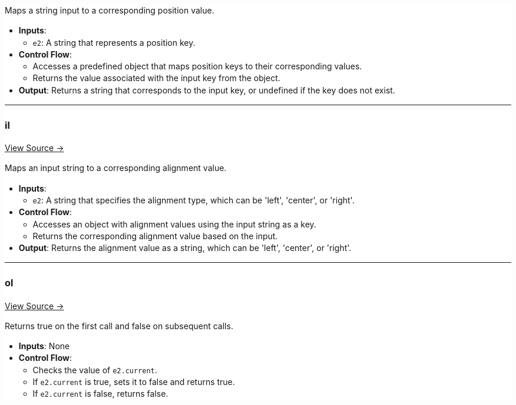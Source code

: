 Maps a string input to a corresponding position value.
- **Inputs**:
    - `e2`: A string that represents a position key.
- **Control Flow**:
    - Accesses a predefined object that maps position keys to their corresponding values.
    - Returns the value associated with the input key from the object.
- **Output**: Returns a string that corresponds to the input key, or undefined if the key does not exist.


---
### il
[View Source →](<../../../../../../../src/disco/gui/dist_dev/assets/index-DWsqcq55.js#L16>)

Maps an input string to a corresponding alignment value.
- **Inputs**:
    - `e2`: A string that specifies the alignment type, which can be 'left', 'center', or 'right'.
- **Control Flow**:
    - Accesses an object with alignment values using the input string as a key.
    - Returns the corresponding alignment value based on the input.
- **Output**: Returns the alignment value as a string, which can be 'left', 'center', or 'right'.


---
### ol
[View Source →](<../../../../../../../src/disco/gui/dist_dev/assets/index-DWsqcq55.js#L48>)

Returns true on the first call and false on subsequent calls.
- **Inputs**: None
- **Control Flow**:
    - Checks the value of `e2.current`.
    - If `e2.current` is true, sets it to false and returns true.
    - If `e2.current` is false, returns false.
